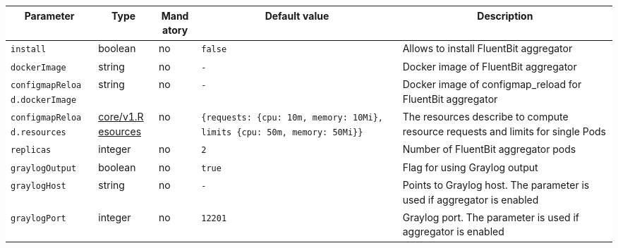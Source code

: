 | Parameter                     | Type                                                                                                                   | Mandatory                                                                                                                                                                                                                         | Default value                                                                              | Description                                                                                                      |
|-------------------------------| ---------------------------------------------------------------------------------------------------------------------- |-----------------------------------------------------------------------------------------------------------------------------------------------------------------------------------------------------------------------------------|--------------------------------------------------------------------------------------------|------------------------------------------------------------------------------------------------------------------|
| `install`                     | boolean                                                                                                                | no                                                                                                                                                                                                                                | `false`                                                                                    | Allows to install FluentBit aggregator                                                                           |
| `dockerImage`                 | string                                                                                                                 | no                                                                                                                                                                                                                                | `-`                                                                                        | Docker image of FluentBit aggregator                                                                             |
| `configmapReload.dockerImage` | string                                                                                                                 | no                                                                                                                                                                                                                                | `-`                                                                                        | Docker image of configmap_reload for FluentBit aggregator                                                        |
| `configmapReload.resources`   | [core/v1.Resources](https://kubernetes.io/docs/reference/generated/kubernetes-api/v1.28/#resourcerequirements-v1-core) | no                                                                                                                                                                                                                                | `{requests: {cpu: 10m, memory: 10Mi}, limits {cpu: 50m, memory: 50Mi}}`                    | The resources describe to compute resource requests and limits for single Pods                                   |
| `replicas`                    | integer                                                                                                                | no                                                                                                                                                                                                                                | `2`                                                                                        | Number of FluentBit aggregator pods                                                                              |
| `graylogOutput`               | boolean                                                                                                                | no                                                                                                                                                                                                                                | `true`                                                                                     | Flag for using Graylog output                                                                                    |
| `graylogHost`                 | string                                                                                                                 | no                                                                                                                                                                                                                                | `-`                                                                                        | Points to Graylog host. The parameter is used if aggregator is enabled                                           |
| `graylogPort`                 | integer                                                                                                                | no                                                                                                                                                                                                                                | `12201`                                                                                    | Graylog port. The parameter is used if aggregator is enabled                                                     |